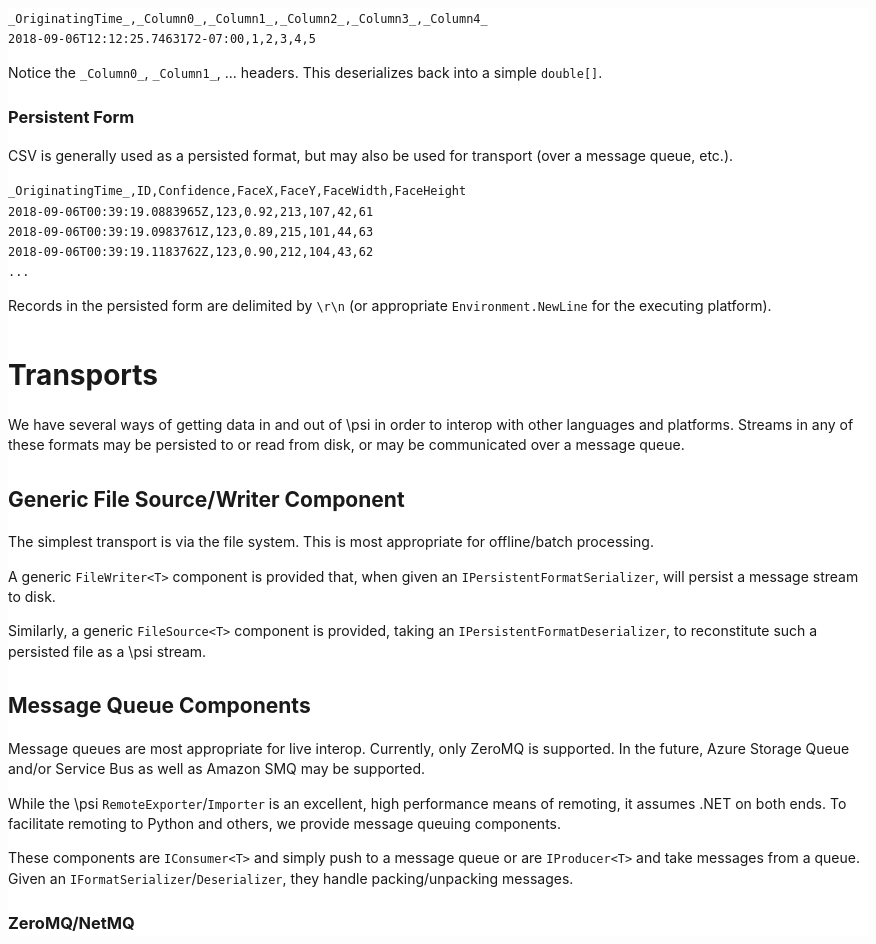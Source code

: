 ```csv
_OriginatingTime_,_Column0_,_Column1_,_Column2_,_Column3_,_Column4_
2018-09-06T12:12:25.7463172-07:00,1,2,3,4,5
```

Notice the `_Column0_`, `_Column1_`, ... headers. This deserializes back into a simple `double[]`.

### Persistent Form

CSV is generally used as a persisted format, but may also be used for transport (over a message queue, etc.). 

```csv
_OriginatingTime_,ID,Confidence,FaceX,FaceY,FaceWidth,FaceHeight
2018-09-06T00:39:19.0883965Z,123,0.92,213,107,42,61
2018-09-06T00:39:19.0983761Z,123,0.89,215,101,44,63
2018-09-06T00:39:19.1183762Z,123,0.90,212,104,43,62
...
```

Records in the persisted form are delimited by `\r\n` (or appropriate `Environment.NewLine` for the executing platform).

# Transports

We have several ways of getting data in and out of \\psi in order to interop with other languages and platforms. Streams in any of these formats may be persisted to or read from disk, or may be communicated over a message queue.

## Generic File Source/Writer Component

The simplest transport is via the file system. This is most appropriate for offline/batch processing.

A generic `FileWriter<T>` component is provided that, when given an `IPersistentFormatSerializer`, will persist a message stream to disk.

Similarly, a generic `FileSource<T>` component is provided, taking an `IPersistentFormatDeserializer`, to reconstitute such a persisted file as a \\psi stream.

## Message Queue Components

Message queues are most appropriate for live interop. Currently, only ZeroMQ is supported. In the future, Azure Storage Queue and/or Service Bus as well as Amazon SMQ may be supported.

While the \\psi `RemoteExporter`/`Importer` is an excellent, high performance means of remoting, it assumes .NET on both ends. To facilitate remoting to Python and others, we provide message queuing components.

These components are `IConsumer<T>` and simply push to a message queue or are `IProducer<T>` and take messages from a queue. Given an `IFormatSerializer`/`Deserializer`, they handle packing/unpacking messages.

### ZeroMQ/NetMQ
